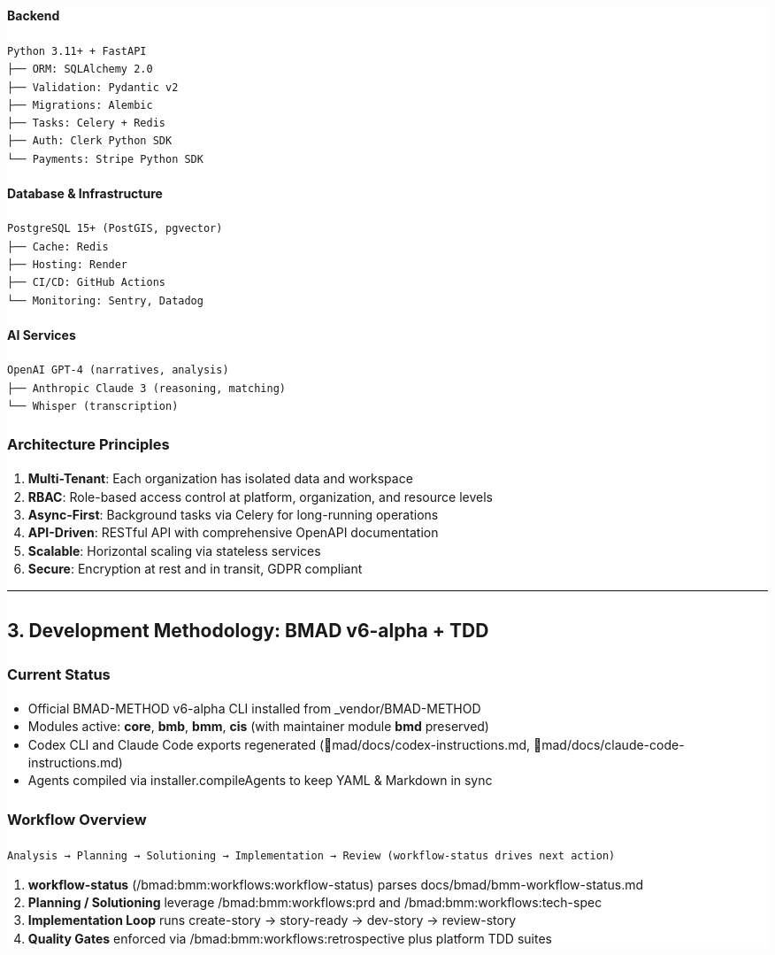 #### Backend
```
Python 3.11+ + FastAPI
├── ORM: SQLAlchemy 2.0
├── Validation: Pydantic v2
├── Migrations: Alembic
├── Tasks: Celery + Redis
├── Auth: Clerk Python SDK
└── Payments: Stripe Python SDK
```

#### Database & Infrastructure
```
PostgreSQL 15+ (PostGIS, pgvector)
├── Cache: Redis
├── Hosting: Render
├── CI/CD: GitHub Actions
└── Monitoring: Sentry, Datadog
```

#### AI Services
```
OpenAI GPT-4 (narratives, analysis)
├── Anthropic Claude 3 (reasoning, matching)
└── Whisper (transcription)
```

### Architecture Principles

1. **Multi-Tenant**: Each organization has isolated data and workspace
2. **RBAC**: Role-based access control at platform, organization, and resource levels
3. **Async-First**: Background tasks via Celery for long-running operations
4. **API-Driven**: RESTful API with comprehensive OpenAPI documentation
5. **Scalable**: Horizontal scaling via stateless services
6. **Secure**: Encryption at rest and in transit, GDPR compliant

---

## 3. Development Methodology: BMAD v6-alpha + TDD

### Current Status
- Official BMAD-METHOD v6-alpha CLI installed from _vendor/BMAD-METHOD
- Modules active: **core**, **bmb**, **bmm**, **cis** (with maintainer module **bmd** preserved)
- Codex CLI and Claude Code exports regenerated (mad/docs/codex-instructions.md, mad/docs/claude-code-instructions.md)
- Agents compiled via installer.compileAgents to keep YAML & Markdown in sync

### Workflow Overview
`
Analysis → Planning → Solutioning → Implementation → Review
           (workflow-status drives next action)
`
1. **workflow-status** (/bmad:bmm:workflows:workflow-status) parses docs/bmad/bmm-workflow-status.md
2. **Planning / Solutioning** leverage /bmad:bmm:workflows:prd and /bmad:bmm:workflows:tech-spec
3. **Implementation Loop** runs create-story → story-ready → dev-story → review-story
4. **Quality Gates** enforced via /bmad:bmm:workflows:retrospective plus platform TDD suites
